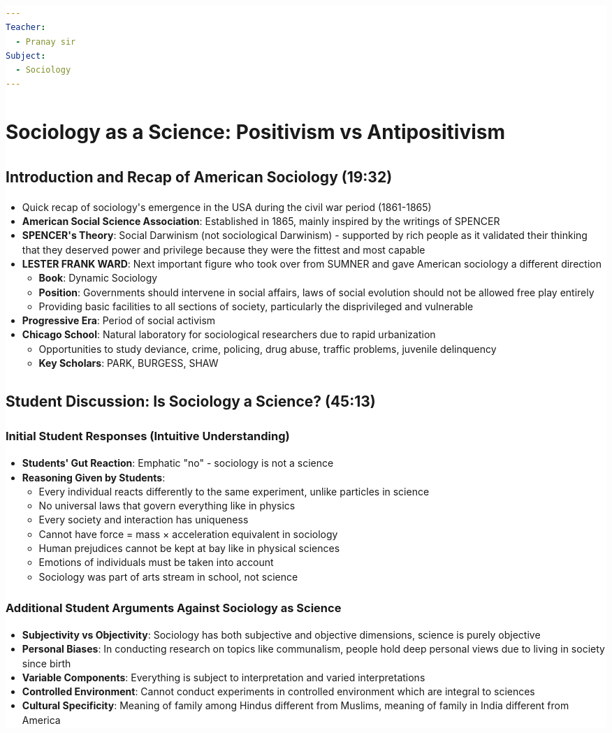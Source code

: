 ```yaml
---
Teacher:
  - Pranay sir
Subject:
  - Sociology
---
```

# Sociology as a Science: Positivism vs Antipositivism

## Introduction and Recap of American Sociology (19:32)

- Quick recap of sociology's emergence in the USA during the civil war period (1861-1865)
- **American Social Science Association**: Established in 1865, mainly inspired by the writings of SPENCER
- **SPENCER's Theory**: Social Darwinism (not sociological Darwinism) - supported by rich people as it validated their thinking that they deserved power and privilege because they were the fittest and most capable
- **LESTER FRANK WARD**: Next important figure who took over from SUMNER and gave American sociology a different direction
  - **Book**: Dynamic Sociology
  - **Position**: Governments should intervene in social affairs, laws of social evolution should not be allowed free play entirely
  - Providing basic facilities to all sections of society, particularly the disprivileged and vulnerable
- **Progressive Era**: Period of social activism
- **Chicago School**: Natural laboratory for sociological researchers due to rapid urbanization
  - Opportunities to study deviance, crime, policing, drug abuse, traffic problems, juvenile delinquency
  - **Key Scholars**: PARK, BURGESS, SHAW

## Student Discussion: Is Sociology a Science? (45:13)

### Initial Student Responses (Intuitive Understanding)
- **Students' Gut Reaction**: Emphatic "no" - sociology is not a science
- **Reasoning Given by Students**:
  - Every individual reacts differently to the same experiment, unlike particles in science
  - No universal laws that govern everything like in physics
  - Every society and interaction has uniqueness
  - Cannot have force = mass × acceleration equivalent in sociology
  - Human prejudices cannot be kept at bay like in physical sciences
  - Emotions of individuals must be taken into account
  - Sociology was part of arts stream in school, not science

### Additional Student Arguments Against Sociology as Science
- **Subjectivity vs Objectivity**: Sociology has both subjective and objective dimensions, science is purely objective
- **Personal Biases**: In conducting research on topics like communalism, people hold deep personal views due to living in society since birth
- **Variable Components**: Everything is subject to interpretation and varied interpretations
- **Controlled Environment**: Cannot conduct experiments in controlled environment which are integral to sciences
- **Cultural Specificity**: Meaning of family among Hindus different from Muslims, meaning of family in India different from America
